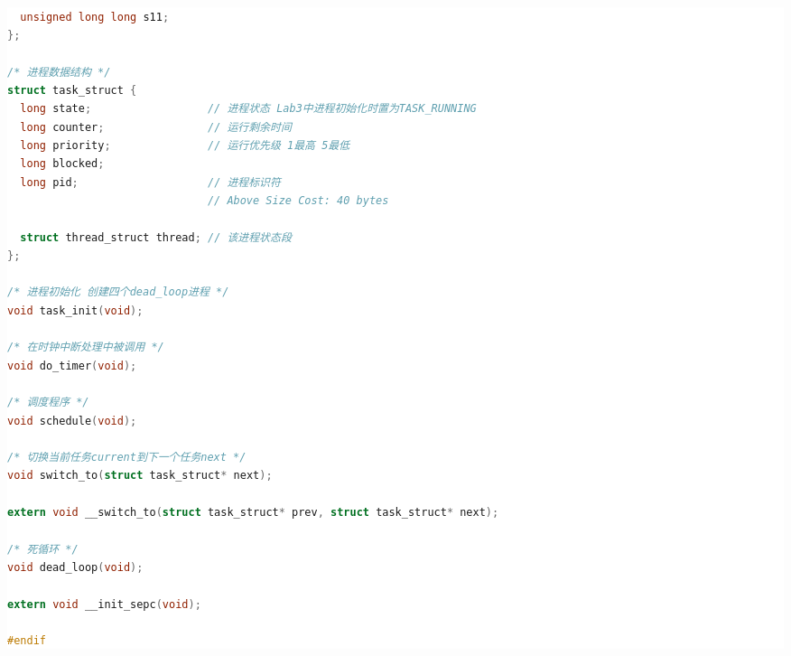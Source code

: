 ```c
  unsigned long long s11;
};

/* 进程数据结构 */
struct task_struct {
  long state;                  // 进程状态 Lab3中进程初始化时置为TASK_RUNNING
  long counter;                // 运行剩余时间
  long priority;               // 运行优先级 1最高 5最低
  long blocked;
  long pid;                    // 进程标识符
                               // Above Size Cost: 40 bytes

  struct thread_struct thread; // 该进程状态段
};

/* 进程初始化 创建四个dead_loop进程 */
void task_init(void);

/* 在时钟中断处理中被调用 */
void do_timer(void);

/* 调度程序 */
void schedule(void);

/* 切换当前任务current到下一个任务next */
void switch_to(struct task_struct* next);

extern void __switch_to(struct task_struct* prev, struct task_struct* next);

/* 死循环 */
void dead_loop(void);

extern void __init_sepc(void);

#endif
```

